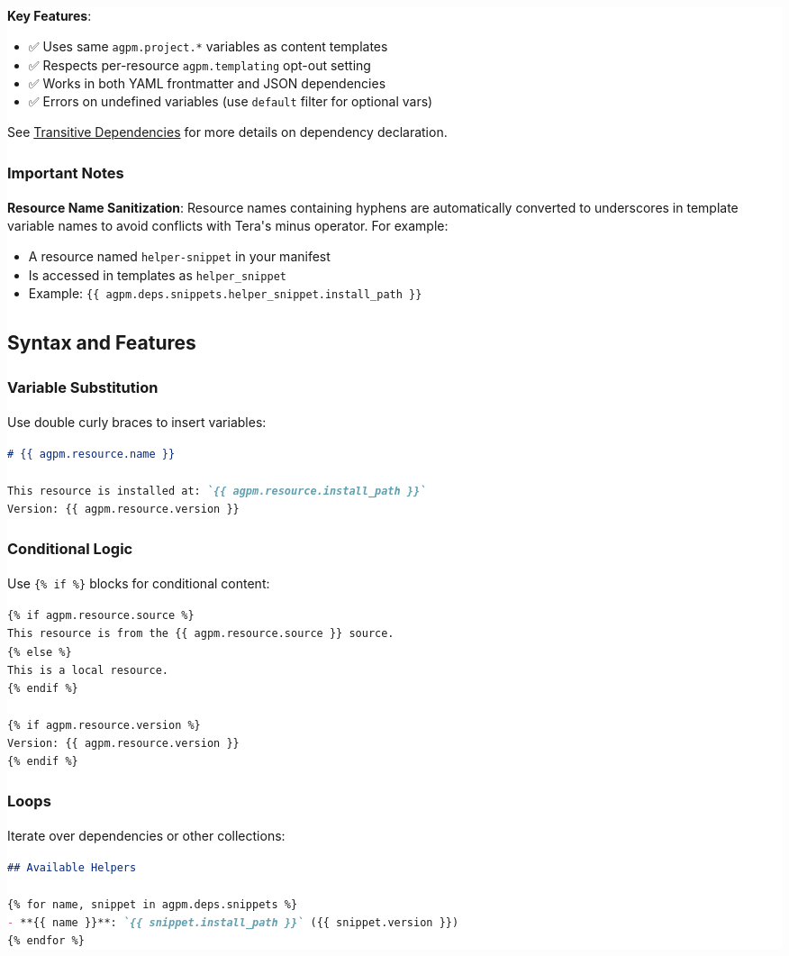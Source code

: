 **Key Features**:
- ✅ Uses same `agpm.project.*` variables as content templates
- ✅ Respects per-resource `agpm.templating` opt-out setting
- ✅ Works in both YAML frontmatter and JSON dependencies
- ✅ Errors on undefined variables (use `default` filter for optional vars)

See [Transitive Dependencies](manifest-reference.md#transitive-dependencies) for more details on dependency declaration.

### Important Notes

**Resource Name Sanitization**: Resource names containing hyphens are automatically converted to underscores in template variable names to avoid conflicts with Tera's minus operator. For example:
- A resource named `helper-snippet` in your manifest
- Is accessed in templates as `helper_snippet`
- Example: `{{ agpm.deps.snippets.helper_snippet.install_path }}`

## Syntax and Features

### Variable Substitution

Use double curly braces to insert variables:

```markdown
# {{ agpm.resource.name }}

This resource is installed at: `{{ agpm.resource.install_path }}`
Version: {{ agpm.resource.version }}
```

### Conditional Logic

Use `{% if %}` blocks for conditional content:

```markdown
{% if agpm.resource.source %}
This resource is from the {{ agpm.resource.source }} source.
{% else %}
This is a local resource.
{% endif %}

{% if agpm.resource.version %}
Version: {{ agpm.resource.version }}
{% endif %}
```

### Loops

Iterate over dependencies or other collections:

```markdown
## Available Helpers

{% for name, snippet in agpm.deps.snippets %}
- **{{ name }}**: `{{ snippet.install_path }}` ({{ snippet.version }})
{% endfor %}
```
